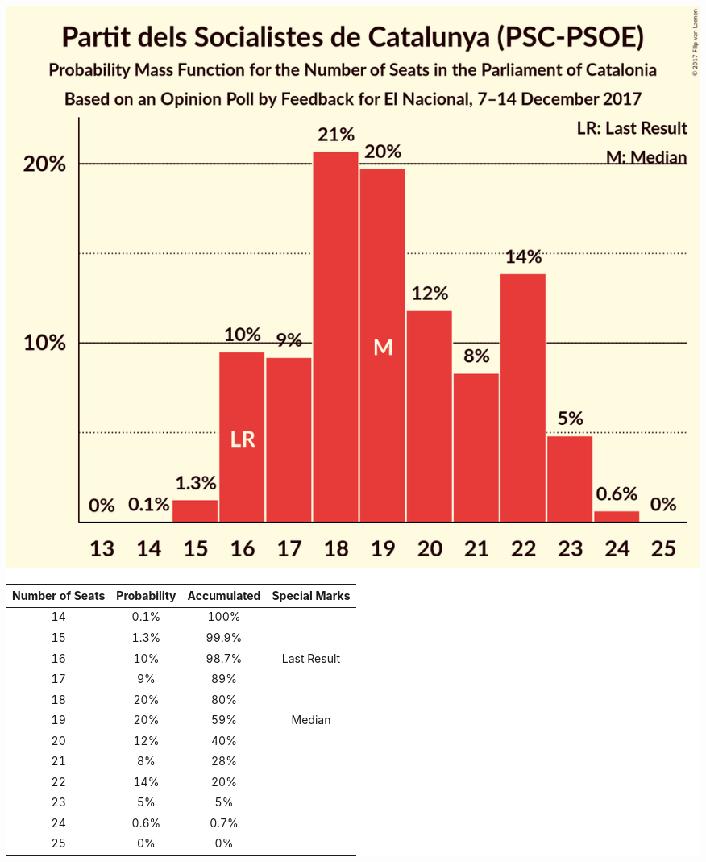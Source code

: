 ![Graph with seats probability mass function not yet produced](2017-12-14-Feedback-seats-pmf-partitdelssocialistesdecatalunyapsc-psoe.png "Seats Probability Mass Function")

| Number of Seats | Probability | Accumulated | Special Marks |
|:---------------:|:-----------:|:-----------:|:-------------:|
| 14 | 0.1% | 100% |  |
| 15 | 1.3% | 99.9% |  |
| 16 | 10% | 98.7% | Last Result |
| 17 | 9% | 89% |  |
| 18 | 20% | 80% |  |
| 19 | 20% | 59% | Median |
| 20 | 12% | 40% |  |
| 21 | 8% | 28% |  |
| 22 | 14% | 20% |  |
| 23 | 5% | 5% |  |
| 24 | 0.6% | 0.7% |  |
| 25 | 0% | 0% |  |
